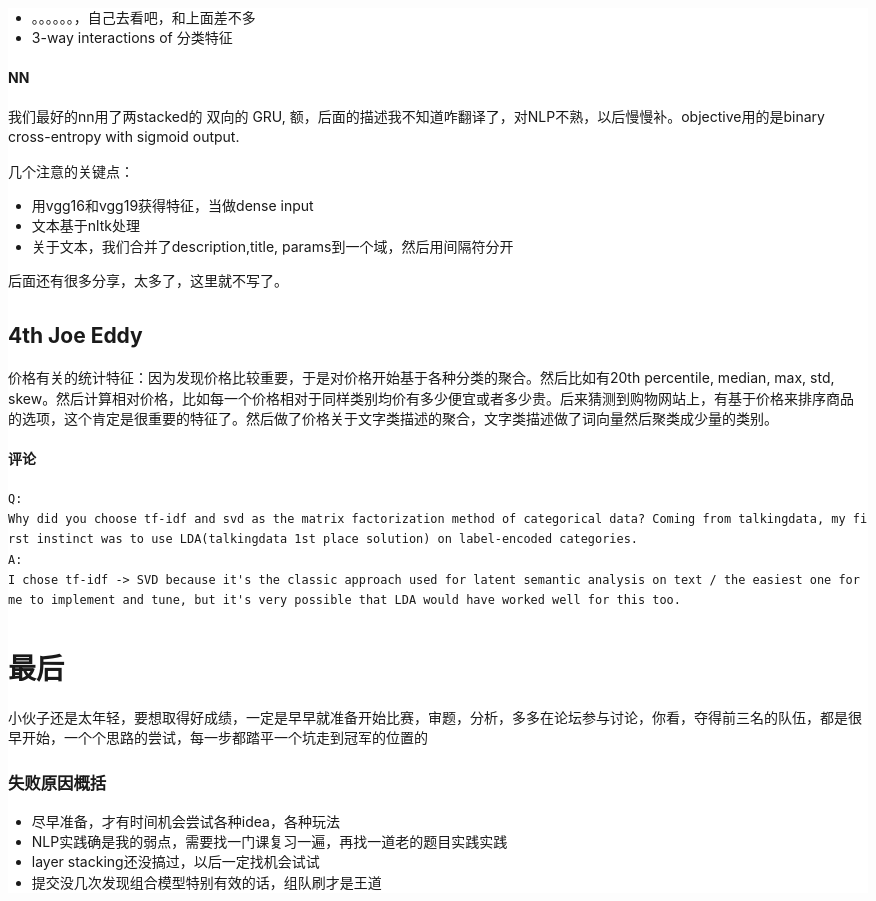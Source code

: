 * 。。。。。。，自己去看吧，和上面差不多
* 3-way interactions of 分类特征

#### NN

我们最好的nn用了两stacked的 双向的 GRU, 额，后面的描述我不知道咋翻译了，对NLP不熟，以后慢慢补。objective用的是binary cross-entropy with sigmoid output.

几个注意的关键点：

* 用vgg16和vgg19获得特征，当做dense input
* 文本基于nltk处理
* 关于文本，我们合并了description,title, params到一个域，然后用间隔符分开

后面还有很多分享，太多了，这里就不写了。

## 4th Joe Eddy

价格有关的统计特征：因为发现价格比较重要，于是对价格开始基于各种分类的聚合。然后比如有20th percentile, median, max, std, skew。然后计算相对价格，比如每一个价格相对于同样类别均价有多少便宜或者多少贵。后来猜测到购物网站上，有基于价格来排序商品的选项，这个肯定是很重要的特征了。然后做了价格关于文字类描述的聚合，文字类描述做了词向量然后聚类成少量的类别。

#### 评论

```
Q: 
Why did you choose tf-idf and svd as the matrix factorization method of categorical data? Coming from talkingdata, my first instinct was to use LDA(talkingdata 1st place solution) on label-encoded categories.
A:
I chose tf-idf -> SVD because it's the classic approach used for latent semantic analysis on text / the easiest one for me to implement and tune, but it's very possible that LDA would have worked well for this too. 
```


# 最后

小伙子还是太年轻，要想取得好成绩，一定是早早就准备开始比赛，审题，分析，多多在论坛参与讨论，你看，夺得前三名的队伍，都是很早开始，一个个思路的尝试，每一步都踏平一个坑走到冠军的位置的

### 失败原因概括

* 尽早准备，才有时间机会尝试各种idea，各种玩法
* NLP实践确是我的弱点，需要找一门课复习一遍，再找一道老的题目实践实践
* layer stacking还没搞过，以后一定找机会试试
* 提交没几次发现组合模型特别有效的话，组队刷才是王道




